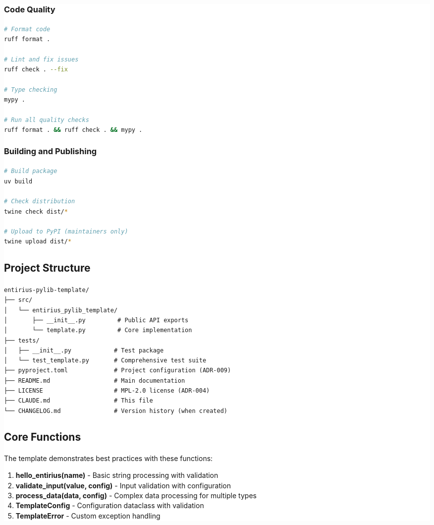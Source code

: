 ### Code Quality
```bash
# Format code
ruff format .

# Lint and fix issues
ruff check . --fix

# Type checking
mypy .

# Run all quality checks
ruff format . && ruff check . && mypy .
```

### Building and Publishing
```bash
# Build package
uv build

# Check distribution
twine check dist/*

# Upload to PyPI (maintainers only)
twine upload dist/*
```

## Project Structure

```
entirius-pylib-template/
├── src/
│   └── entirius_pylib_template/
│       ├── __init__.py         # Public API exports
│       └── template.py         # Core implementation
├── tests/
│   ├── __init__.py            # Test package
│   └── test_template.py       # Comprehensive test suite
├── pyproject.toml             # Project configuration (ADR-009)
├── README.md                  # Main documentation
├── LICENSE                    # MPL-2.0 license (ADR-004)
├── CLAUDE.md                  # This file
└── CHANGELOG.md               # Version history (when created)
```

## Core Functions

The template demonstrates best practices with these functions:

1. **hello_entirius(name)** - Basic string processing with validation
2. **validate_input(value, config)** - Input validation with configuration
3. **process_data(data, config)** - Complex data processing for multiple types
4. **TemplateConfig** - Configuration dataclass with validation
5. **TemplateError** - Custom exception handling
